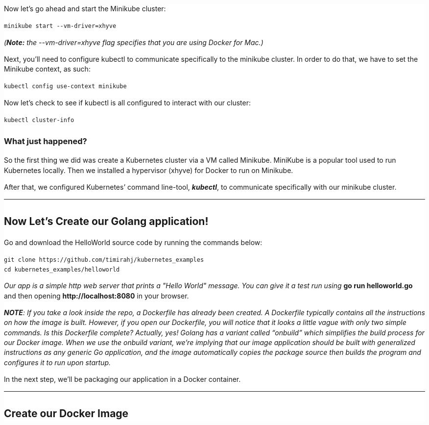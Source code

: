 
Now let’s go ahead and start the Minikube cluster:

	minikube start --vm-driver=xhyve

_(**Note:** the --vm-driver=xhyve flag specifies that you are using Docker for Mac.)_




Next, you’ll need to configure kubectl to communicate specifically to the minikube cluster. In order to do that, we have to set the Minikube context, as such:

	kubectl config use-context minikube

Now let’s check to see if kubectl is all configured to interact with our cluster:

	kubectl cluster-info




### What just happened?

So the first thing we did was create a Kubernetes cluster via a VM called Minikube. MiniKube is a popular tool used to run Kubernetes locally. Then we installed a hypervisor (xhyve) for Docker to run on Minikube.

After that, we configured Kubernetes’ command line-tool, **_kubectl_**, to communicate specifically with our minikube cluster.


----

## Now Let’s Create our Golang application!


Go and download the HelloWorld source code by running the commands below:

	git clone https://github.com/timirahj/kubernetes_examples
	cd kubernetes_examples/helloworld

_Our app is a simple http web server that prints a "Hello World" message. You can give it a test run using_
**go run helloworld.go** and then opening **http://localhost:8080** in your browser.


_**NOTE**: If you take a look inside the repo, a Dockerfile has already been created. A Dockerfile typically contains all the instructions on how the image is built. However, if you open our Dockerfile, you will notice that it looks a little vague with only two simple commands. Is this Dockerfile complete? Actually, yes! Golang has a variant called “onbuild” which simplifies the build process for our Docker image. When we use the onbuild variant, we’re implying that our image application should be built with generalized instructions as any generic Go application, and the image automatically copies the package source then builds the program and configures it to run upon startup._


In the next step, we’ll be packaging our application in a Docker container.

----

## Create our Docker Image

